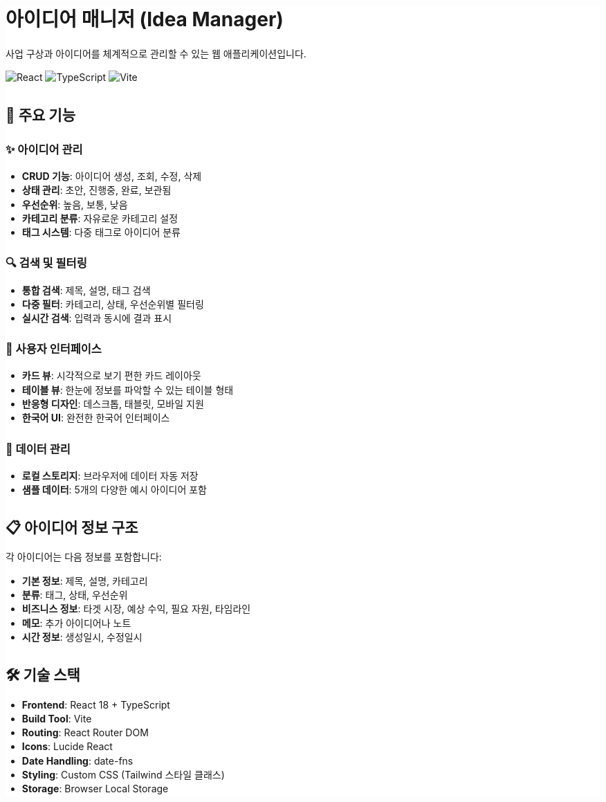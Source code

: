 # 아이디어 매니저 (Idea Manager)

사업 구상과 아이디어를 체계적으로 관리할 수 있는 웹 애플리케이션입니다.

![React](https://img.shields.io/badge/React-18-61DAFB?style=flat&logo=react&logoColor=white)
![TypeScript](https://img.shields.io/badge/TypeScript-5-3178C6?style=flat&logo=typescript&logoColor=white)
![Vite](https://img.shields.io/badge/Vite-6-646CFF?style=flat&logo=vite&logoColor=white)

## 🚀 주요 기능

### ✨ 아이디어 관리
- **CRUD 기능**: 아이디어 생성, 조회, 수정, 삭제
- **상태 관리**: 초안, 진행중, 완료, 보관됨
- **우선순위**: 높음, 보통, 낮음
- **카테고리 분류**: 자유로운 카테고리 설정
- **태그 시스템**: 다중 태그로 아이디어 분류

### 🔍 검색 및 필터링
- **통합 검색**: 제목, 설명, 태그 검색
- **다중 필터**: 카테고리, 상태, 우선순위별 필터링
- **실시간 검색**: 입력과 동시에 결과 표시

### 📱 사용자 인터페이스
- **카드 뷰**: 시각적으로 보기 편한 카드 레이아웃
- **테이블 뷰**: 한눈에 정보를 파악할 수 있는 테이블 형태
- **반응형 디자인**: 데스크톱, 태블릿, 모바일 지원
- **한국어 UI**: 완전한 한국어 인터페이스

### 💾 데이터 관리
- **로컬 스토리지**: 브라우저에 데이터 자동 저장
- **샘플 데이터**: 5개의 다양한 예시 아이디어 포함

## 📋 아이디어 정보 구조

각 아이디어는 다음 정보를 포함합니다:

- **기본 정보**: 제목, 설명, 카테고리
- **분류**: 태그, 상태, 우선순위
- **비즈니스 정보**: 타겟 시장, 예상 수익, 필요 자원, 타임라인
- **메모**: 추가 아이디어나 노트
- **시간 정보**: 생성일시, 수정일시

## 🛠 기술 스택

- **Frontend**: React 18 + TypeScript
- **Build Tool**: Vite
- **Routing**: React Router DOM
- **Icons**: Lucide React
- **Date Handling**: date-fns
- **Styling**: Custom CSS (Tailwind 스타일 클래스)
- **Storage**: Browser Local Storage
